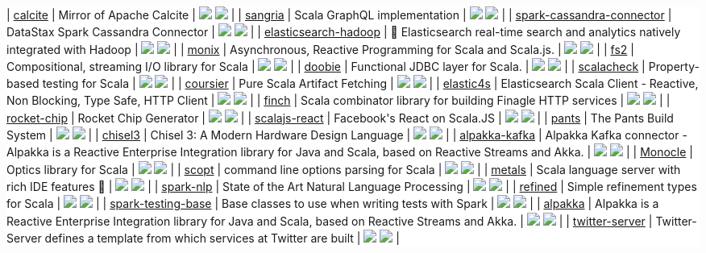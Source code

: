 | [calcite](https://github.com/apache/calcite) | Mirror of Apache Calcite | ![](https://img.shields.io/github/stars/apache/calcite) ![](https://img.shields.io/github/last-commit/apache/calcite) |
| [sangria](https://github.com/sangria-graphql/sangria) | Scala GraphQL implementation | ![](https://img.shields.io/github/stars/sangria-graphql/sangria) ![](https://img.shields.io/github/last-commit/sangria-graphql/sangria) |
| [spark-cassandra-connector](https://github.com/datastax/spark-cassandra-connector) | DataStax Spark Cassandra Connector | ![](https://img.shields.io/github/stars/datastax/spark-cassandra-connector) ![](https://img.shields.io/github/last-commit/datastax/spark-cassandra-connector) |
| [elasticsearch-hadoop](https://github.com/elastic/elasticsearch-hadoop) |  :elephant: Elasticsearch real-time search and analytics natively integrated with Hadoop | ![](https://img.shields.io/github/stars/elastic/elasticsearch-hadoop) ![](https://img.shields.io/github/last-commit/elastic/elasticsearch-hadoop) |
| [monix](https://github.com/monix/monix) | Asynchronous, Reactive Programming for Scala and Scala.js. | ![](https://img.shields.io/github/stars/monix/monix) ![](https://img.shields.io/github/last-commit/monix/monix) |
| [fs2](https://github.com/functional-streams-for-scala/fs2) | Compositional, streaming I/O library for Scala | ![](https://img.shields.io/github/stars/functional-streams-for-scala/fs2) ![](https://img.shields.io/github/last-commit/functional-streams-for-scala/fs2) |
| [doobie](https://github.com/tpolecat/doobie) | Functional JDBC layer for Scala. | ![](https://img.shields.io/github/stars/tpolecat/doobie) ![](https://img.shields.io/github/last-commit/tpolecat/doobie) |
| [scalacheck](https://github.com/typelevel/scalacheck) | Property-based testing for Scala | ![](https://img.shields.io/github/stars/typelevel/scalacheck) ![](https://img.shields.io/github/last-commit/typelevel/scalacheck) |
| [coursier](https://github.com/coursier/coursier) | Pure Scala Artifact Fetching | ![](https://img.shields.io/github/stars/coursier/coursier) ![](https://img.shields.io/github/last-commit/coursier/coursier) |
| [elastic4s](https://github.com/sksamuel/elastic4s) | Elasticsearch Scala Client - Reactive, Non Blocking, Type Safe, HTTP Client | ![](https://img.shields.io/github/stars/sksamuel/elastic4s) ![](https://img.shields.io/github/last-commit/sksamuel/elastic4s) |
| [finch](https://github.com/finagle/finch) | Scala combinator library for building Finagle HTTP services | ![](https://img.shields.io/github/stars/finagle/finch) ![](https://img.shields.io/github/last-commit/finagle/finch) |
| [rocket-chip](https://github.com/chipsalliance/rocket-chip) | Rocket Chip Generator | ![](https://img.shields.io/github/stars/chipsalliance/rocket-chip) ![](https://img.shields.io/github/last-commit/chipsalliance/rocket-chip) |
| [scalajs-react](https://github.com/japgolly/scalajs-react) | Facebook's React on Scala.JS | ![](https://img.shields.io/github/stars/japgolly/scalajs-react) ![](https://img.shields.io/github/last-commit/japgolly/scalajs-react) |
| [pants](https://github.com/pantsbuild/pants) | The Pants Build System | ![](https://img.shields.io/github/stars/pantsbuild/pants) ![](https://img.shields.io/github/last-commit/pantsbuild/pants) |
| [chisel3](https://github.com/freechipsproject/chisel3) | Chisel 3: A Modern Hardware Design Language | ![](https://img.shields.io/github/stars/freechipsproject/chisel3) ![](https://img.shields.io/github/last-commit/freechipsproject/chisel3) |
| [alpakka-kafka](https://github.com/akka/alpakka-kafka) | Alpakka Kafka connector - Alpakka is a Reactive Enterprise Integration library for Java and Scala, based on Reactive Streams and Akka. | ![](https://img.shields.io/github/stars/akka/alpakka-kafka) ![](https://img.shields.io/github/last-commit/akka/alpakka-kafka) |
| [Monocle](https://github.com/julien-truffaut/Monocle) | Optics library for Scala | ![](https://img.shields.io/github/stars/julien-truffaut/Monocle) ![](https://img.shields.io/github/last-commit/julien-truffaut/Monocle) |
| [scopt](https://github.com/scopt/scopt) | command line options parsing for Scala | ![](https://img.shields.io/github/stars/scopt/scopt) ![](https://img.shields.io/github/last-commit/scopt/scopt) |
| [metals](https://github.com/scalameta/metals) | Scala language server with rich IDE features 🚀  | ![](https://img.shields.io/github/stars/scalameta/metals) ![](https://img.shields.io/github/last-commit/scalameta/metals) |
| [spark-nlp](https://github.com/JohnSnowLabs/spark-nlp) | State of the Art Natural Language Processing | ![](https://img.shields.io/github/stars/JohnSnowLabs/spark-nlp) ![](https://img.shields.io/github/last-commit/JohnSnowLabs/spark-nlp) |
| [refined](https://github.com/fthomas/refined) | Simple refinement types for Scala | ![](https://img.shields.io/github/stars/fthomas/refined) ![](https://img.shields.io/github/last-commit/fthomas/refined) |
| [spark-testing-base](https://github.com/holdenk/spark-testing-base) | Base classes to use when writing tests with Spark | ![](https://img.shields.io/github/stars/holdenk/spark-testing-base) ![](https://img.shields.io/github/last-commit/holdenk/spark-testing-base) |
| [alpakka](https://github.com/akka/alpakka) | Alpakka is a Reactive Enterprise Integration library for Java and Scala, based on Reactive Streams and Akka. | ![](https://img.shields.io/github/stars/akka/alpakka) ![](https://img.shields.io/github/last-commit/akka/alpakka) |
| [twitter-server](https://github.com/twitter/twitter-server) | Twitter-Server defines a template from which services at Twitter are built | ![](https://img.shields.io/github/stars/twitter/twitter-server) ![](https://img.shields.io/github/last-commit/twitter/twitter-server) |